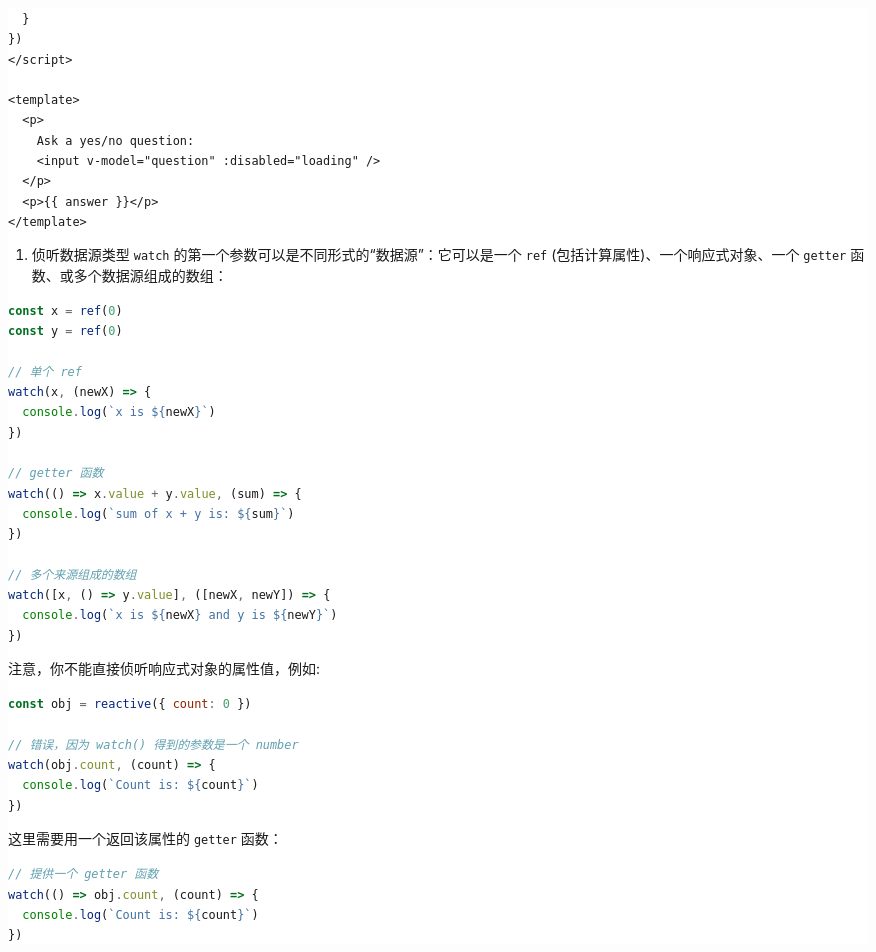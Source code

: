 ```vue
  }
})
</script>

<template>
  <p>
    Ask a yes/no question:
    <input v-model="question" :disabled="loading" />
  </p>
  <p>{{ answer }}</p>
</template>
```

1. 侦听数据源类型
  `watch` 的第一个参数可以是不同形式的“数据源”：它可以是一个 `ref` (包括计算属性)、一个响应式对象、一个 `getter` 函数、或多个数据源组成的数组：

  ```javascript
  const x = ref(0)
  const y = ref(0)

  // 单个 ref
  watch(x, (newX) => {
    console.log(`x is ${newX}`)
  })

  // getter 函数
  watch(() => x.value + y.value, (sum) => {
    console.log(`sum of x + y is: ${sum}`)
  })

  // 多个来源组成的数组
  watch([x, () => y.value], ([newX, newY]) => {
    console.log(`x is ${newX} and y is ${newY}`)
  })
  ```
  注意，你不能直接侦听响应式对象的属性值，例如:

  ```javascript
  const obj = reactive({ count: 0 })

  // 错误，因为 watch() 得到的参数是一个 number
  watch(obj.count, (count) => {
    console.log(`Count is: ${count}`)
  })
  ```
  这里需要用一个返回该属性的 `getter` 函数：

  ```javascript
  // 提供一个 getter 函数
  watch(() => obj.count, (count) => {
    console.log(`Count is: ${count}`)
  })
  ```
